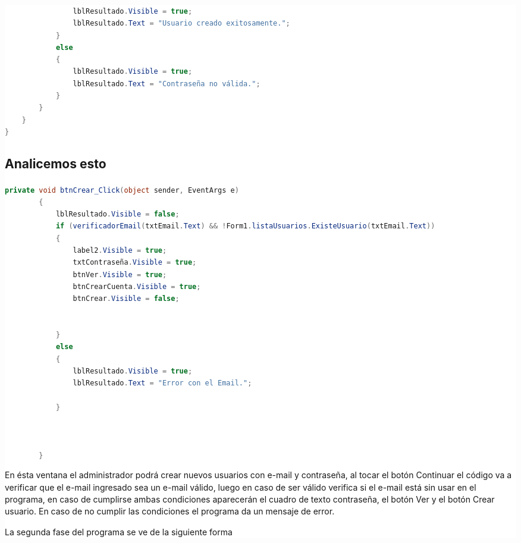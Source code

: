 ```C#
                lblResultado.Visible = true;
                lblResultado.Text = "Usuario creado exitosamente.";
            }
            else
            {
                lblResultado.Visible = true;
                lblResultado.Text = "Contraseña no válida.";
            }
        }
    }
}
```


## Analicemos esto

```C#
private void btnCrear_Click(object sender, EventArgs e)
        {
            lblResultado.Visible = false;
            if (verificadorEmail(txtEmail.Text) && !Form1.listaUsuarios.ExisteUsuario(txtEmail.Text))
            {
                label2.Visible = true;
                txtContraseña.Visible = true;
                btnVer.Visible = true;
                btnCrearCuenta.Visible = true;
                btnCrear.Visible = false;
                

            }
            else
            {
                lblResultado.Visible = true;
                lblResultado.Text = "Error con el Email.";

            }
            


        }
```
        
En ésta ventana el administrador podrá crear nuevos usuarios con e-mail y contraseña, al tocar el botón Continuar el código va a verificar que el e-mail ingresado sea un e-mail válido, luego en caso de ser válido verifica si el e-mail está sin usar en el programa, en caso de cumplirse ambas condiciones aparecerán el cuadro de texto contraseña, el botón Ver y el botón Crear usuario. En caso de no cumplir las condiciones el programa da un mensaje de error.

La segunda fase del programa se ve de la siguiente forma
